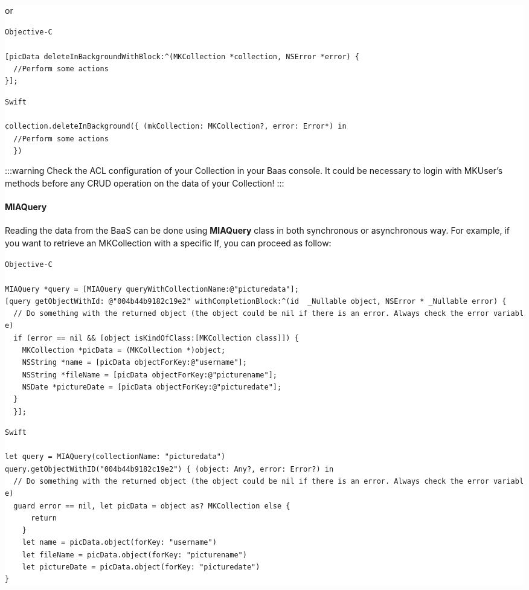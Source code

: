 or

```
Objective-C

[picData deleteInBackgroundWithBlock:^(MKCollection *collection, NSError *error) {
  //Perform some actions
}];
```

```
Swift

collection.deleteInBackground({ (mkCollection: MKCollection?, error: Error*) in
  //Perform some actions
  })
```

:::warning
Check the ACL configuration of your Collection in your Baas console. It could be necessary to login with MKUser’s methods before any CRUD operation on the data of your Collection!
:::

#### MIAQuery

Reading the data from the BaaS can be done using **MIAQuery** class in both synchronous or asynchronous way. For example, if you want to retrieve an MKCollection with a specific If, you can proceed as follow:

```
Objective-C

MIAQuery *query = [MIAQuery queryWithCollectionName:@"picturedata"];
[query getObjectWithId: @"004b44b9182c19e2" withCompletionBlock:^(id  _Nullable object, NSError * _Nullable error) {
  // Do something with the returned object (the object could be nil if there is an error. Always check the error variable)
  if (error == nil && [object isKindOfClass:[MKCollection class]]) {
    MKCollection *picData = (MKCollection *)object;
    NSString *name = [picData objectForKey:@"username"];
    NSString *fileName = [picData objectForKey:@"picturename"];
    NSDate *pictureDate = [picData objectForKey:@"picturedate"];
  }
  }];
```

```
Swift

let query = MIAQuery(collectionName: "picturedata")
query.getObjectWithID("004b44b9182c19e2") { (object: Any?, error: Error?) in
  // Do something with the returned object (the object could be nil if there is an error. Always check the error variable)
  guard error == nil, let picData = object as? MKCollection else {
      return
    }
    let name = picData.object(forKey: "username")
    let fileName = picData.object(forKey: "picturename")
    let pictureDate = picData.object(forKey: "picturedate")
}
```
